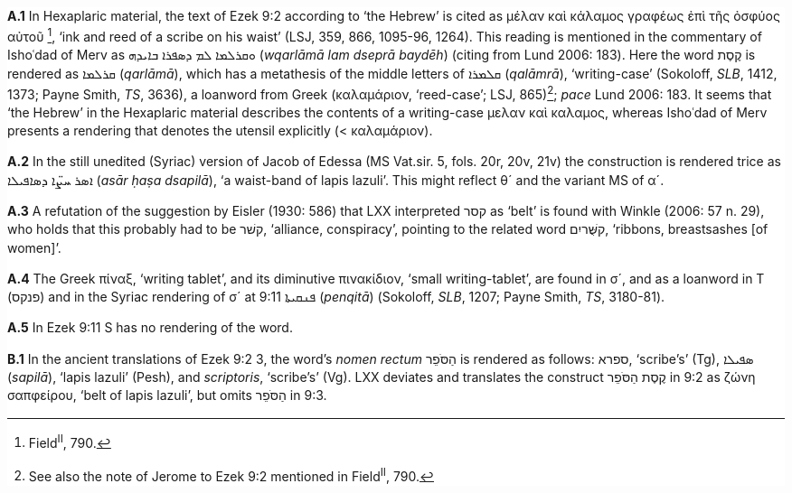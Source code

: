 

<b>A.1</b> 
In Hexaplaric material, the text of Ezek 9:2 according to ‘the Hebrew’ is cited as 
μέλαν καὶ κάλαμος γραφέως ἐπὶ τῆς ὀσφύος αὐτοῦ [^18], ‘ink and reed of a scribe on his waist’ (LSJ, 359, 866, 1095-96, 1264). This reading is mentioned in the commentary of Ishoʿdad of Merv as <span dir="rtl">ܘܩܪܠܡܐ ܠܡ ܕܣܦܪܐ ܒܐܝܕܗ</span> (<i>wqarlāmā lam dseprā baydēh</i>)
 (citing from Lund 2006: 183). 
Here the word <span dir="rtl">קֶסֶת</span> is rendered as <span dir="rtl">ܩܪܠܡܐ</span> (<i>qarlāmā</i>), 
which has a metathesis of the middle letters of <span dir="rtl">ܩܠܡܪܐ</span> (<i>qalāmrā</i>), ‘writing-case’ 
(Sokoloff, <i>SLB</i>, 1412, 1373; Payne Smith, <i>TS</i>, 3636), a loanword from Greek (καλαμάριον, ‘reed-case’; LSJ, 865)[^19]; <i>pace</i> Lund 2006: 183.
It seems that ‘the Hebrew’ in the Hexaplaric material describes the contents of a writing-case μελαν καὶ καλαμος, 
whereas Ishoʿdad of Merv presents a rendering that denotes the utensil explicitly (< καλαμάριον).



<b>A.2</b>
In the still unedited (Syriac) version of Jacob of Edessa (MS Vat.sir. 5, fols. 20r, 20v, 21v) the construction is rendered trice as <span dir="rtl">ܐܣܪ ܚܨ̈ܐ ܕܣܐܦܝܠܐ</span>
(<i>asār ḥaṣa dsapilā</i>), 
‘a waist-band of lapis lazuli’. This might reflect θ´ and the variant MS of α´.



<b>A.3</b>
A refutation of the suggestion by Eisler (1930: 586) that <span style="text-transform:uppercase;">lxx</span> interpreted <span dir="rtl">קסר</span> as ‘belt’ is found with Winkle (2006: 57 n. 29), 
who holds that this probably had to be <span dir="rtl">קשׁר</span>, ‘alliance, conspiracy’, pointing to the related word <span dir="rtl">קשֻּׁריִם</span>, ‘ribbons, breastsashes [of women]’.



<b>A.4</b>
The Greek πίναξ, ‘writing tablet’, and its diminutive πινακίδιον, ‘small writing-tablet’, are found in  σ´, and as a loanword in 
<span style="text-transform:uppercase;">t</span> (<span dir="rtl">פנקס</span>) and in the Syriac rendering of  σ´ at 9:11 <span dir="rtl">ܦܢܩܝܬܐ</span> (<i>penqitā</i>) (Sokoloff, <i>SLB</i>, 1207; Payne Smith, <i>TS</i>, 3180-81). 


<span id="AV5"> <b>A.5</b> </span>
In Ezek 9:11 <span style="text-transform:uppercase;">s</span> has no rendering of the word. 



<b>B.1</b>
In the ancient translations of Ezek 9:2 3, the word’s <i>nomen rectum</i> <span dir="rtl">הַסֹּפֵר</span> is rendered as follows: 
<span dir="rtl">ספרא</span>, ‘scribe’s’ (Tg), <span dir="rtl">ܣܦܝܠܐ</span> (<i>sapilā</i>), ‘lapis lazuli’ (Pesh), 
and <i>scriptoris</i>, ‘scribe’s’ (Vg). 
<span style="text-transform:uppercase;">lxx</span> deviates and translates the construct <span dir="rtl">קֶסֶת הַסֹּפֵר</span> in 9:2 as ζώνη σαπφείρου, ‘belt of lapis lazuli’, but omits <span dir="rtl">הַסֹּפֵר</span> in 9:3.


[^1]: LSJ, 759; <i>GELS</i>, 316.
[^2]: Field<sup>II</sup>, 790.
[^3]: no discussion in Field<sup>II</sup>.
[^4]: Field<sup>II</sup>, 792.
[^5]: LSJ, 1405.
[^6]: Field<sup>II</sup>, 790.
[^7]: Field<sup>II</sup>, 792.
[^8]: LSJ, 882.
[^9]: Field<sup>II</sup>, 790.
[^10]: Field<sup>II</sup>, 790.
[^11]: According to Jerome Field<sup>II</sup>, 792.
[^12]: LSJ, 1095.
[^13]: Field<sup>II</sup>, 790, another manuscript of α´.
[^14]: Field<sup>II</sup>, 792.
[^15]: Payne Smith, <i>TS</i>, 322, 1350; Sokoloff, <i>SLB</i>, 79-80, 482-83.
[^16]: Jastrow, <i>DTT</i>, 1166; Sokoloff, <i>DJBA</i>, 901; Sokoloff, <i>DJPA</i>, 431.
[^17]: Lewis & Short, <i>LD</i>, 192; cf. <i>OLD</i>, 198.
[^18]: Field<sup>II</sup>, 790.
[^19]: See also the note of Jerome to Ezek 9:2 mentioned in Field<sup>II</sup>, 790.